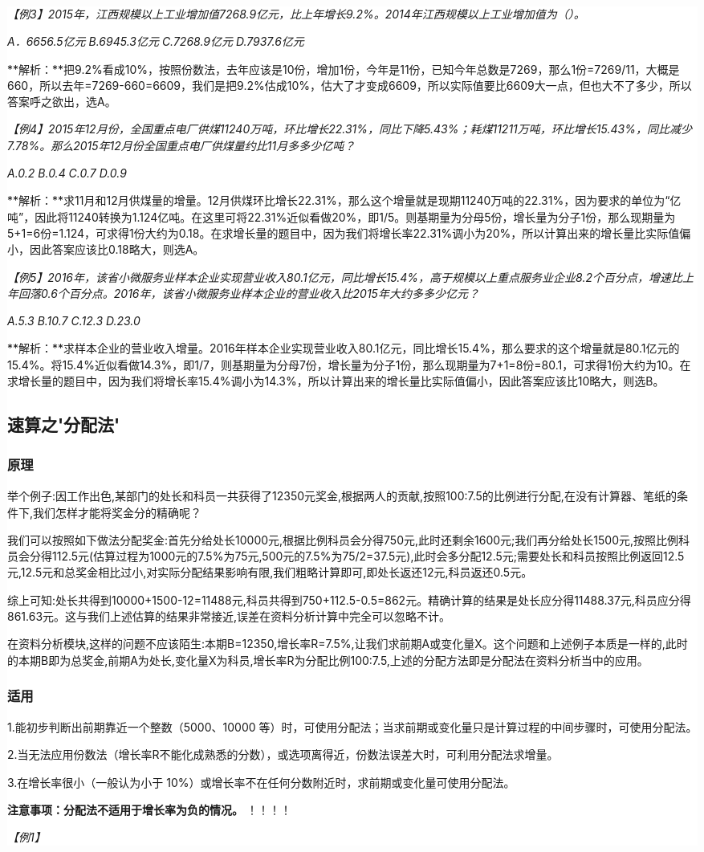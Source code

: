 *【例3】2015年，江西规模以上工业增加值7268.9亿元，比上年增长9.2%。2014年江西规模以上工业增加值为（）。*

*A．6656.5亿元 B.6945.3亿元 C.7268.9亿元 D.7937.6亿元*

**解析：**把9.2%看成10%，按照份数法，去年应该是10份，增加1份，今年是11份，已知今年总数是7269，那么1份=7269/11，大概是660，所以去年=7269-660=6609，我们是把9.2%估成10%，估大了才变成6609，所以实际值要比6609大一点，但也大不了多少，所以答案呼之欲出，选A。

*【例4】2015年12月份，全国重点电厂供煤11240万吨，环比增长22.31%，同比下降5.43%；耗煤11211万吨，环比增长15.43%，同比减少7.78%。那么2015年12月份全国重点电厂供煤量约比11月多多少亿吨？*

*A.0.2 B.0.4 C.0.7 D.0.9*

**解析：**求11月和12月供煤量的增量。12月供煤环比增长22.31%，那么这个增量就是现期11240万吨的22.31%，因为要求的单位为“亿吨”，因此将11240转换为1.124亿吨。在这里可将22.31%近似看做20%，即1/5。则基期量为分母5份，增长量为分子1份，那么现期量为5+1=6份=1.124，可求得1份大约为0.18。在求增长量的题目中，因为我们将增长率22.31%调小为20%，所以计算出来的增长量比实际值偏小，因此答案应该比0.18略大，则选A。

*【例5】2016年，该省小微服务业样本企业实现营业收入80.1亿元，同比增长15.4%，高于规模以上重点服务业企业8.2个百分点，增速比上年回落0.6个百分点。2016年，该省小微服务业样本企业的营业收入比2015年大约多多少亿元？*

*A.5.3 B.10.7 C.12.3 D.23.0*

**解析：**求样本企业的营业收入增量。2016年样本企业实现营业收入80.1亿元，同比增长15.4%，那么要求的这个增量就是80.1亿元的15.4%。将15.4%近似看做14.3%，即1/7，则基期量为分母7份，增长量为分子1份，那么现期量为7+1=8份=80.1，可求得1份大约为10。在求增长量的题目中，因为我们将增长率15.4%调小为14.3%，所以计算出来的增长量比实际值偏小，因此答案应该比10略大，则选B。





## 速算之'分配法'

### 原理

举个例子:因工作出色,某部门的处长和科员一共获得了12350元奖金,根据两人的贡献,按照100:7.5的比例进行分配,在没有计算器、笔纸的条件下,我们怎样才能将奖金分的精确呢？

我们可以按照如下做法分配奖金:首先分给处长10000元,根据比例科员会分得750元,此时还剩余1600元;我们再分给处长1500元,按照比例科员会分得112.5元(估算过程为1000元的7.5%为75元,500元的7.5%为75/2=37.5元),此时会多分配12.5元;需要处长和科员按照比例返回12.5元,12.5元和总奖金相比过小,对实际分配结果影响有限,我们粗略计算即可,即处长返还12元,科员返还0.5元。

综上可知:处长共得到10000+1500-12=11488元,科员共得到750+112.5-0.5=862元。精确计算的结果是处长应分得11488.37元,科员应分得861.63元。这与我们上述估算的结果非常接近,误差在资料分析计算中完全可以忽略不计。

在资料分析模块,这样的问题不应该陌生:本期B=12350,增长率R=7.5%,让我们求前期A或变化量X。这个问题和上述例子本质是一样的,此时的本期B即为总奖金,前期A为处长,变化量X为科员,增长率R为分配比例100:7.5,上述的分配方法即是分配法在资料分析当中的应用。



### 适用

1.能初步判断出前期靠近一个整数（5000、10000 等）时，可使用分配法；当求前期或变化量只是计算过程的中间步骤时，可使用分配法。

2.当无法应用份数法（增长率R不能化成熟悉的分数），或选项离得近，份数法误差大时，可利用分配法求增量。

3.在增长率很小（一般认为小于 10%）或增长率不在任何分数附近时，求前期或变化量可使用分配法。



 **注意事项：分配法不适用于增长率为负的情况。** ！！！！



 *【例1】* 
